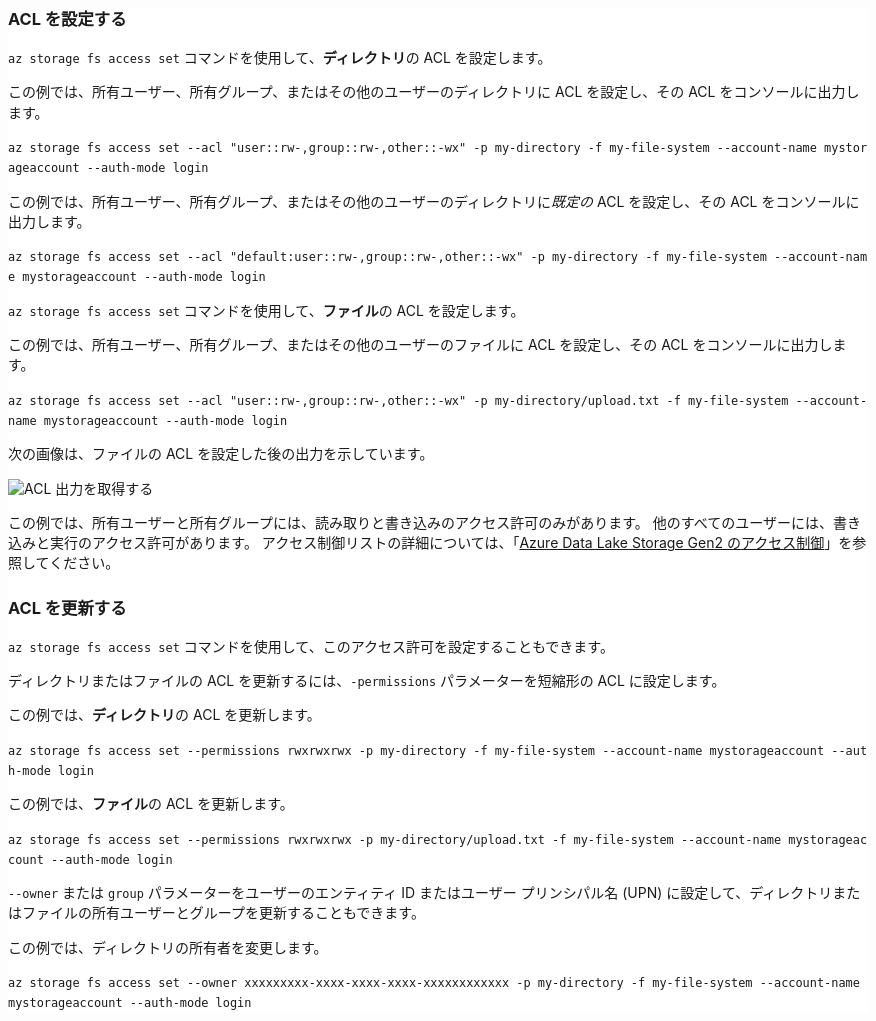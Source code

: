 ### <a name="set-an-acl"></a>ACL を設定する

`az storage fs access set` コマンドを使用して、**ディレクトリ**の ACL を設定します。 

この例では、所有ユーザー、所有グループ、またはその他のユーザーのディレクトリに ACL を設定し、その ACL をコンソールに出力します。

```azurecli
az storage fs access set --acl "user::rw-,group::rw-,other::-wx" -p my-directory -f my-file-system --account-name mystorageaccount --auth-mode login
```

この例では、所有ユーザー、所有グループ、またはその他のユーザーのディレクトリに*既定の* ACL を設定し、その ACL をコンソールに出力します。

```azurecli
az storage fs access set --acl "default:user::rw-,group::rw-,other::-wx" -p my-directory -f my-file-system --account-name mystorageaccount --auth-mode login
```

`az storage fs access set` コマンドを使用して、**ファイル**の ACL を設定します。 

この例では、所有ユーザー、所有グループ、またはその他のユーザーのファイルに ACL を設定し、その ACL をコンソールに出力します。

```azurecli
az storage fs access set --acl "user::rw-,group::rw-,other::-wx" -p my-directory/upload.txt -f my-file-system --account-name mystorageaccount --auth-mode login
```

次の画像は、ファイルの ACL を設定した後の出力を示しています。

![ACL 出力を取得する](./media/data-lake-storage-directory-file-acl-cli/set-acl-file.png)

この例では、所有ユーザーと所有グループには、読み取りと書き込みのアクセス許可のみがあります。 他のすべてのユーザーには、書き込みと実行のアクセス許可があります。 アクセス制御リストの詳細については、「[Azure Data Lake Storage Gen2 のアクセス制御](data-lake-storage-access-control.md)」を参照してください。

### <a name="update-an-acl"></a>ACL を更新する

`az storage fs access set` コマンドを使用して、このアクセス許可を設定することもできます。 

ディレクトリまたはファイルの ACL を更新するには、`-permissions` パラメーターを短縮形の ACL に設定します。

この例では、**ディレクトリ**の ACL を更新します。

```azurecli
az storage fs access set --permissions rwxrwxrwx -p my-directory -f my-file-system --account-name mystorageaccount --auth-mode login
```

この例では、**ファイル**の ACL を更新します。

```azurecli
az storage fs access set --permissions rwxrwxrwx -p my-directory/upload.txt -f my-file-system --account-name mystorageaccount --auth-mode login
```

`--owner` または `group` パラメーターをユーザーのエンティティ ID またはユーザー プリンシパル名 (UPN) に設定して、ディレクトリまたはファイルの所有ユーザーとグループを更新することもできます。 

この例では、ディレクトリの所有者を変更します。 

```azurecli
az storage fs access set --owner xxxxxxxxx-xxxx-xxxx-xxxx-xxxxxxxxxxxx -p my-directory -f my-file-system --account-name mystorageaccount --auth-mode login
```
